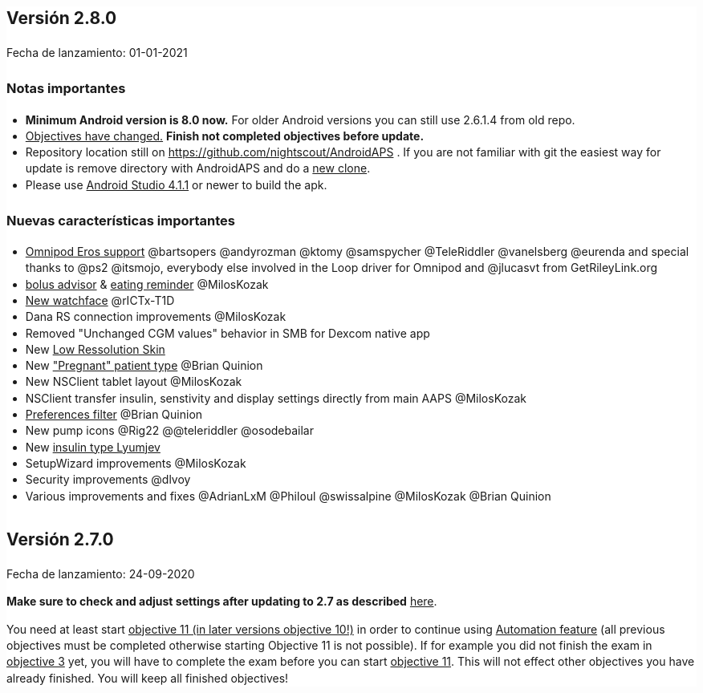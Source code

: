 ## Versión 2.8.0

Fecha de lanzamiento: 01-01-2021

### Notas importantes

- **Minimum Android version is 8.0 now.** For older Android versions you can still use 2.6.1.4 from old repo.
- [Objectives have changed.](../Usage/Objectives#objective-3-prove-your-knowledge) **Finish not completed objectives before update.**
- Repository location still on <https://github.com/nightscout/AndroidAPS> . If you are not familiar with git the easiest way for update is remove directory with AndroidAPS and do a [new clone](../Installing-AndroidAPS/Building-APK.md).
- Please use [Android Studio 4.1.1](https://developer.android.com/studio/) or newer to build the apk.

### Nuevas características importantes

- [Omnipod Eros support](../Configuration/OmnipodEros.md) @bartsopers @andyrozman @ktomy @samspycher @TeleRiddler @vanelsberg @eurenda and special thanks to @ps2 @itsmojo, everybody else involved in the Loop driver for Omnipod and @jlucasvt from GetRileyLink.org
- [bolus advisor](../Configuration/Preferences#bolus-advisor) & [eating reminder](../Getting-Started/Screenshots.md#eating-reminder) @MilosKozak
- [New watchface](../Configuration/Watchfaces#new-watchface-as-of-androidaps-2-8) @rICTx-T1D
- Dana RS connection improvements @MilosKozak
- Removed "Unchanged CGM values" behavior in SMB for Dexcom native app
- New [Low Ressolution Skin](../Configuration/Preferences#skin)
- New ["Pregnant" patient type](../Usage/Open-APS-features#overview-of-hard-coded-limits) @Brian Quinion
- New NSClient tablet layout @MilosKozak
- NSClient transfer insulin, senstivity and display settings directly from main AAPS @MilosKozak
- [Preferences filter](../Configuration/Preferences.md) @Brian Quinion
- New pump icons @Rig22 @@teleriddler @osodebailar
- New [insulin type Lyumjev](../Configuration/Config-Builder#lyumjev)
- SetupWizard improvements @MilosKozak
- Security improvements @dlvoy
- Various improvements and fixes @AdrianLxM @Philoul @swissalpine  @MilosKozak @Brian Quinion

## Versión 2.7.0

Fecha de lanzamiento: 24-09-2020

**Make sure to check and adjust settings after updating to 2.7 as described** [here](../Installing-AndroidAPS/update2_7.md).

You need at least start [objective 11 (in later versions objective 10!)](../Usage/Objectives#objective-10-automation) in order to continue using [Automation feature](../Usage/Automation.md) (all previous objectives must be completed otherwise starting Objective 11 is not possible). If for example you did not finish the exam in [objective 3](../Usage/Objectives.html#objective-3-prove-your-knowledge) yet, you will have to complete the exam before you can start [objective 11](../Usage/Objectives.html#objective-10-automation). This will not effect other objectives you have already finished. You will keep all finished objectives!
